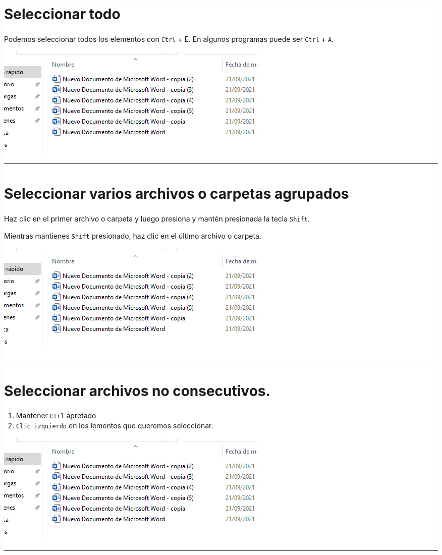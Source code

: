 
# Seleccionar todo

Podemos seleccionar todos los elementos con ``Ctrl`` + E. En algunos programas puede ser ``Ctrl`` + ``A``.

![imagen](media/image14.gif)

---

# Seleccionar varios archivos o carpetas agrupados

Haz clic en el primer archivo o carpeta y luego presiona y mantén presionada la tecla ``Shift``.

Mientras mantienes ``Shift`` presionado, haz clic en el último archivo o carpeta.

![imagen](media/image15.gif)

---
# Seleccionar archivos no consecutivos.

1. Mantener ``Ctrl`` apretado
2. ``Clic izquierdo`` en los lementos que queremos seleccionar.

![imagen](media/image16.gif)

---